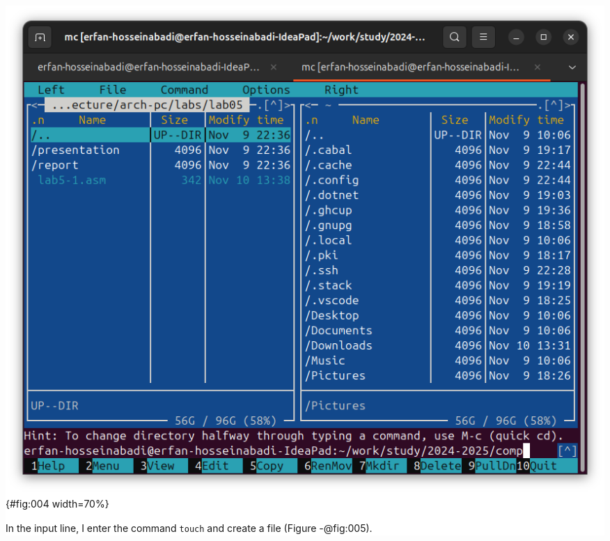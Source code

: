![Creating Working Subdirectory](image/4.png){#fig:004 width=70%}

In the input line, I enter the command `touch` and create a file (Figure -@fig:005).
